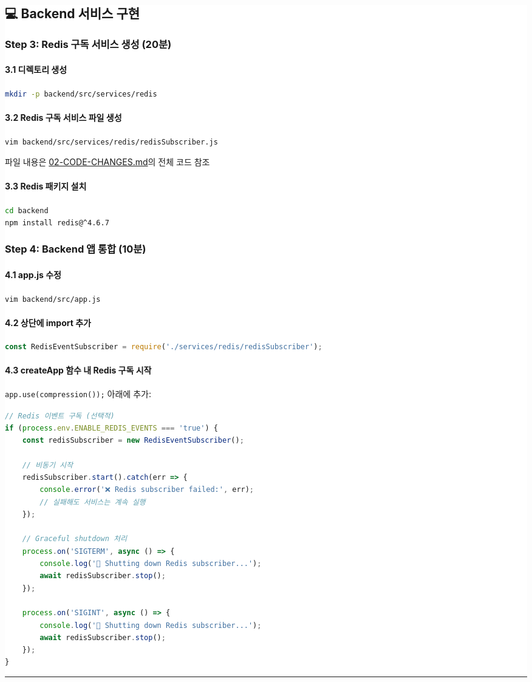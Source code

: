 
## 💻 Backend 서비스 구현

### Step 3: Redis 구독 서비스 생성 (20분)

#### 3.1 디렉토리 생성
```bash
mkdir -p backend/src/services/redis
```

#### 3.2 Redis 구독 서비스 파일 생성
```bash
vim backend/src/services/redis/redisSubscriber.js
```

파일 내용은 [02-CODE-CHANGES.md](./02-CODE-CHANGES.md)의 전체 코드 참조

#### 3.3 Redis 패키지 설치
```bash
cd backend
npm install redis@^4.6.7
```

### Step 4: Backend 앱 통합 (10분)

#### 4.1 app.js 수정
```bash
vim backend/src/app.js
```

#### 4.2 상단에 import 추가
```javascript
const RedisEventSubscriber = require('./services/redis/redisSubscriber');
```

#### 4.3 createApp 함수 내 Redis 구독 시작
`app.use(compression());` 아래에 추가:
```javascript
// Redis 이벤트 구독 (선택적)
if (process.env.ENABLE_REDIS_EVENTS === 'true') {
    const redisSubscriber = new RedisEventSubscriber();
    
    // 비동기 시작
    redisSubscriber.start().catch(err => {
        console.error('❌ Redis subscriber failed:', err);
        // 실패해도 서비스는 계속 실행
    });
    
    // Graceful shutdown 처리
    process.on('SIGTERM', async () => {
        console.log('📡 Shutting down Redis subscriber...');
        await redisSubscriber.stop();
    });
    
    process.on('SIGINT', async () => {
        console.log('📡 Shutting down Redis subscriber...');
        await redisSubscriber.stop();
    });
}
```

---